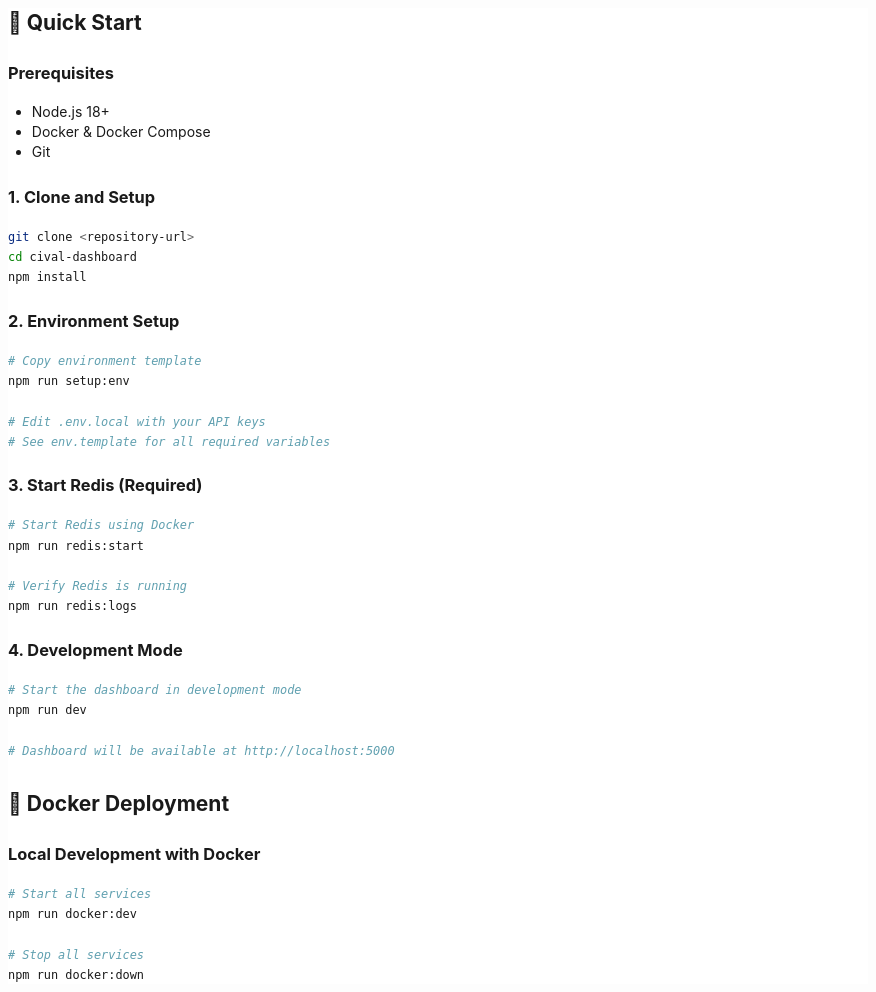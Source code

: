 ## 🚀 Quick Start

### Prerequisites
- Node.js 18+
- Docker & Docker Compose
- Git

### 1. Clone and Setup
```bash
git clone <repository-url>
cd cival-dashboard
npm install
```

### 2. Environment Setup
```bash
# Copy environment template
npm run setup:env

# Edit .env.local with your API keys
# See env.template for all required variables
```

### 3. Start Redis (Required)
```bash
# Start Redis using Docker
npm run redis:start

# Verify Redis is running
npm run redis:logs
```

### 4. Development Mode
```bash
# Start the dashboard in development mode
npm run dev

# Dashboard will be available at http://localhost:5000
```

## 🐳 Docker Deployment

### Local Development with Docker
```bash
# Start all services
npm run docker:dev

# Stop all services
npm run docker:down
```
